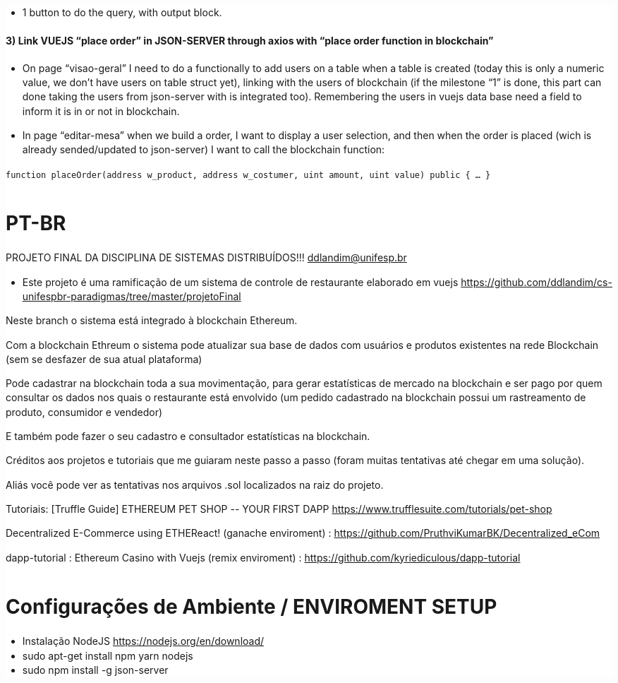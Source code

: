 
- 1 button to do the query, with output block.

#### 3) Link VUEJS “place order” in JSON-SERVER through axios with “place order function in blockchain”
- On page “visao-geral” I need to do a functionally to add users on a table when a table is created (today this is only a numeric value, we don’t have users on table struct yet), linking with the users of blockchain (if the  milestone “1” is done, this part can done taking the users from json-server with is integrated too). 
Remembering the users in vuejs data base need a field to inform it is in or not in blockchain.

- In page “editar-mesa” when we build a order, I want to display a user selection, and then when the order is placed (wich is already sended/updated to json-server) 
I want to call the blockchain function:
```
function placeOrder(address w_product, address w_costumer, uint amount, uint value) public { … }
```

# PT-BR
PROJETO FINAL DA DISCIPLINA DE SISTEMAS DISTRIBUÍDOS!!!
ddlandim@unifesp.br

- Este projeto é uma ramificação de um sistema de controle de restaurante elaborado em vuejs
https://github.com/ddlandim/cs-unifespbr-paradigmas/tree/master/projetoFinal

Neste branch o sistema está integrado à blockchain Ethereum.

Com a blockchain Ethreum o sistema pode atualizar sua base de dados com usuários e produtos existentes na rede Blockchain (sem se desfazer de sua atual plataforma)

Pode cadastrar na blockchain toda a sua movimentação, para gerar estatísticas de mercado na blockchain e ser pago por quem consultar os dados nos quais o restaurante está envolvido (um pedido cadastrado na blockchain possui um rastreamento de produto, consumidor e vendedor)

E também pode fazer o seu cadastro e consultador estatísticas na blockchain.

Créditos aos projetos e tutoriais que me guiaram neste passo a passo (foram muitas tentativas até chegar em uma solução).

Aliás você pode ver as tentativas nos arquivos .sol localizados na raiz do projeto.

Tutoriais:
[Truffle Guide] ETHEREUM PET SHOP -- YOUR FIRST DAPP
https://www.trufflesuite.com/tutorials/pet-shop

Decentralized E-Commerce using ETHEReact! (ganache enviroment) : 
https://github.com/PruthviKumarBK/Decentralized_eCom

dapp-tutorial : Ethereum Casino with Vuejs (remix enviroment) :
https://github.com/kyriediculous/dapp-tutorial

# Configurações de Ambiente / ENVIROMENT SETUP

- Instalação NodeJS https://nodejs.org/en/download/
- sudo apt-get install npm yarn nodejs
- sudo npm install -g json-server
